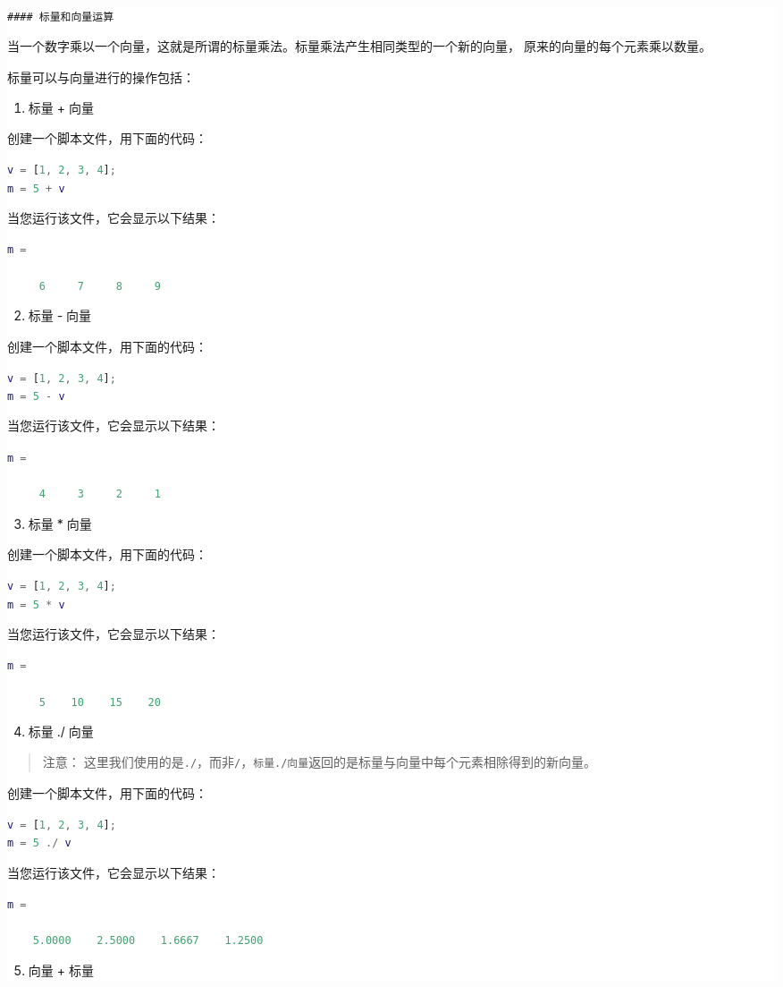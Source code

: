     #### 标量和向量运算
当一个数字乘以一个向量，这就是所谓的标量乘法。标量乘法产生相同类型的一个新的向量，
原来的向量的每个元素乘以数量。

标量可以与向量进行的操作包括：
1. 标量 + 向量

创建一个脚本文件，用下面的代码：
```matlab
v = [1, 2, 3, 4];
m = 5 + v
```
当您运行该文件，它会显示以下结果：
```matlab
m =

     6     7     8     9
```
2. 标量 - 向量

创建一个脚本文件，用下面的代码：
```matlab
v = [1, 2, 3, 4];
m = 5 - v
```
当您运行该文件，它会显示以下结果：
```matlab
m =

     4     3     2     1
```
3. 标量 * 向量

创建一个脚本文件，用下面的代码：
```matlab
v = [1, 2, 3, 4];
m = 5 * v
```
当您运行该文件，它会显示以下结果：
```matlab
m =

     5    10    15    20
```
4. 标量 ./ 向量
> 注意： 这里我们使用的是`./`，而非`/`，`标量./向量`返回的是标量与向量中每个元素相除得到的新向量。

创建一个脚本文件，用下面的代码：
```matlab
v = [1, 2, 3, 4];
m = 5 ./ v
```
当您运行该文件，它会显示以下结果：
```matlab
m =

    5.0000    2.5000    1.6667    1.2500
```
5. 向量 + 标量
